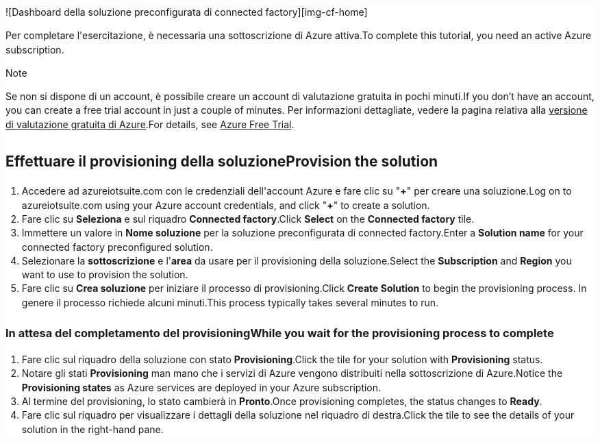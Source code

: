 ![Dashboard della soluzione preconfigurata di connected factory][img-cf-home]

<span data-ttu-id="99b5a-111">Per completare l'esercitazione, è necessaria una sottoscrizione di Azure attiva.</span><span class="sxs-lookup"><span data-stu-id="99b5a-111">To complete this tutorial, you need an active Azure subscription.</span></span>

> [!NOTE]
> <span data-ttu-id="99b5a-112">Se non si dispone di un account, è possibile creare un account di valutazione gratuita in pochi minuti.</span><span class="sxs-lookup"><span data-stu-id="99b5a-112">If you don’t have an account, you can create a free trial account in just a couple of minutes.</span></span> <span data-ttu-id="99b5a-113">Per informazioni dettagliate, vedere la pagina relativa alla [versione di valutazione gratuita di Azure][lnk_free_trial].</span><span class="sxs-lookup"><span data-stu-id="99b5a-113">For details, see [Azure Free Trial][lnk_free_trial].</span></span>
> 
> 

## <a name="provision-the-solution"></a><span data-ttu-id="99b5a-114">Effettuare il provisioning della soluzione</span><span class="sxs-lookup"><span data-stu-id="99b5a-114">Provision the solution</span></span>

1. <span data-ttu-id="99b5a-115">Accedere ad azureiotsuite.com con le credenziali dell'account Azure e fare clic su "**+**" per creare una soluzione.</span><span class="sxs-lookup"><span data-stu-id="99b5a-115">Log on to azureiotsuite.com using your Azure account credentials, and click "**+**" to create a solution.</span></span>
2. <span data-ttu-id="99b5a-116">Fare clic su **Seleziona** e sul riquadro **Connected factory**.</span><span class="sxs-lookup"><span data-stu-id="99b5a-116">Click **Select** on the **Connected factory** tile.</span></span>
3. <span data-ttu-id="99b5a-117">Immettere un valore in **Nome soluzione** per la soluzione preconfigurata di connected factory.</span><span class="sxs-lookup"><span data-stu-id="99b5a-117">Enter a **Solution name** for your connected factory preconfigured solution.</span></span>
4. <span data-ttu-id="99b5a-118">Selezionare la **sottoscrizione** e l'**area** da usare per il provisioning della soluzione.</span><span class="sxs-lookup"><span data-stu-id="99b5a-118">Select the **Subscription** and **Region** you want to use to provision the solution.</span></span>
5. <span data-ttu-id="99b5a-119">Fare clic su **Crea soluzione** per iniziare il processo di provisioning.</span><span class="sxs-lookup"><span data-stu-id="99b5a-119">Click **Create Solution** to begin the provisioning process.</span></span> <span data-ttu-id="99b5a-120">In genere il processo richiede alcuni minuti.</span><span class="sxs-lookup"><span data-stu-id="99b5a-120">This process typically takes several minutes to run.</span></span>

### <a name="while-you-wait-for-the-provisioning-process-to-complete"></a><span data-ttu-id="99b5a-121">In attesa del completamento del provisioning</span><span class="sxs-lookup"><span data-stu-id="99b5a-121">While you wait for the provisioning process to complete</span></span>

1. <span data-ttu-id="99b5a-122">Fare clic sul riquadro della soluzione con stato **Provisioning**.</span><span class="sxs-lookup"><span data-stu-id="99b5a-122">Click the tile for your solution with **Provisioning** status.</span></span>
2. <span data-ttu-id="99b5a-123">Notare gli stati **Provisioning** man mano che i servizi di Azure vengono distribuiti nella sottoscrizione di Azure.</span><span class="sxs-lookup"><span data-stu-id="99b5a-123">Notice the **Provisioning states** as Azure services are deployed in your Azure subscription.</span></span>
3. <span data-ttu-id="99b5a-124">Al termine del provisioning, lo stato cambierà in **Pronto**.</span><span class="sxs-lookup"><span data-stu-id="99b5a-124">Once provisioning completes, the status changes to **Ready**.</span></span>
4. <span data-ttu-id="99b5a-125">Fare clic sul riquadro per visualizzare i dettagli della soluzione nel riquadro di destra.</span><span class="sxs-lookup"><span data-stu-id="99b5a-125">Click the tile to see the details of your solution in the right-hand pane.</span></span>


[img-launch-solution]: media/iot-suite-connected-factory-overview/launch-cf.png
[cf-img-menu]: media/iot-suite-connected-factory-overview/cf-dashboard-menu.png
[cf-img-server-browser]: media/iot-suite-connected-factory-overview/cf-dashboard-browser.png
[cf-img-server-choice]: media/iot-suite-connected-factory-overview/cf-select-server.png
[lnk_free_trial]: http://azure.microsoft.com/pricing/free-trial/
[lnk-preconfigured-solutions]: iot-suite-what-are-preconfigured-solutions.md
[lnk-azureiotsuite]: https://www.azureiotsuite.com
[lnk-portal]: http://portal.azure.com/
[lnk-cfgithub]: https://github.com/Azure/azure-iot-connected-factory
[lnk-rm-walkthrough]: iot-suite-connected-factory-sample-walkthrough.md
[lnk-connect-cf]: iot-suite-connected-factory-gateway-deployment.md
[lnk-permissions]: iot-suite-permissions.md
[lnk-faq]: iot-suite-faq.md
